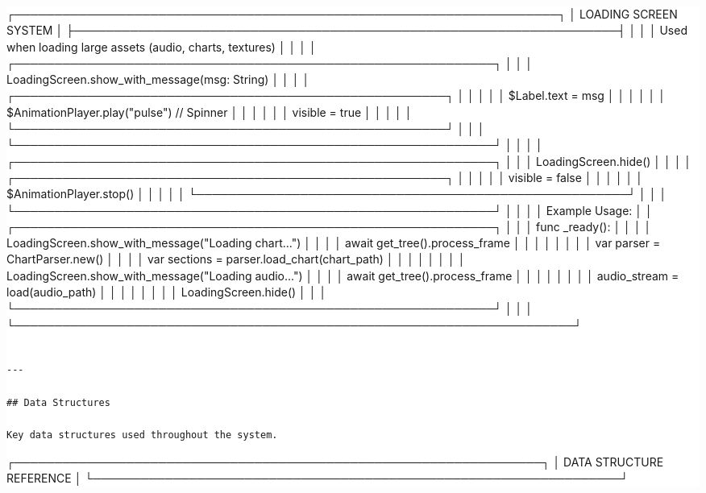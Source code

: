┌────────────────────────────────────────────────────────────────────┐
│  LOADING SCREEN SYSTEM                                              │
├────────────────────────────────────────────────────────────────────┤
│                                                                      │
│  Used when loading large assets (audio, charts, textures)          │
│                                                                      │
│  ┌────────────────────────────────────────────────────────────┐   │
│  │  LoadingScreen.show_with_message(msg: String)              │   │
│  │  ┌──────────────────────────────────────────────────────┐ │   │
│  │  │  $Label.text = msg                                   │ │   │
│  │  │  $AnimationPlayer.play("pulse")  // Spinner         │ │   │
│  │  │  visible = true                                      │ │   │
│  │  └──────────────────────────────────────────────────────┘ │   │
│  └────────────────────────────────────────────────────────────┘   │
│                                                                      │
│  ┌────────────────────────────────────────────────────────────┐   │
│  │  LoadingScreen.hide()                                       │   │
│  │  ┌──────────────────────────────────────────────────────┐ │   │
│  │  │  visible = false                                     │ │   │
│  │  │  $AnimationPlayer.stop()                             │ │   │
│  │  └──────────────────────────────────────────────────────┘ │   │
│  └────────────────────────────────────────────────────────────┘   │
│                                                                      │
│  Example Usage:                                                     │
│  ┌────────────────────────────────────────────────────────────┐   │
│  │  func _ready():                                             │   │
│  │    LoadingScreen.show_with_message("Loading chart...")     │   │
│  │    await get_tree().process_frame                           │   │
│  │                                                              │   │
│  │    var parser = ChartParser.new()                           │   │
│  │    var sections = parser.load_chart(chart_path)             │   │
│  │                                                              │   │
│  │    LoadingScreen.show_with_message("Loading audio...")      │   │
│  │    await get_tree().process_frame                           │   │
│  │                                                              │   │
│  │    audio_stream = load(audio_path)                          │   │
│  │                                                              │   │
│  │    LoadingScreen.hide()                                     │   │
│  └────────────────────────────────────────────────────────────┘   │
│                                                                      │
└──────────────────────────────────────────────────────────────────────┘
```

---

## Data Structures

Key data structures used throughout the system.

```
┌──────────────────────────────────────────────────────────────────┐
│                      DATA STRUCTURE REFERENCE                     │
└──────────────────────────────────────────────────────────────────┘
